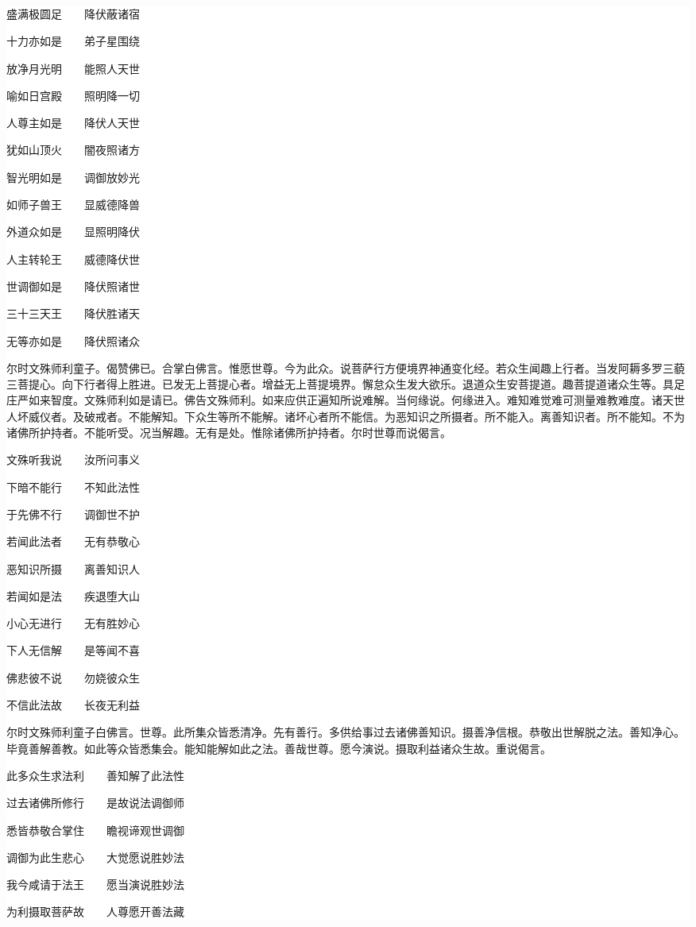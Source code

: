 盛满极圆足　　降伏蔽诸宿  

十力亦如是　　弟子星围绕  

放净月光明　　能照人天世  

喻如日宫殿　　照明降一切  

人尊主如是　　降伏人天世  

犹如山顶火　　闇夜照诸方  

智光明如是　　调御放妙光  

如师子兽王　　显威德降兽  

外道众如是　　显照明降伏  

人主转轮王　　威德降伏世  

世调御如是　　降伏照诸世  

三十三天王　　降伏胜诸天  

无等亦如是　　降伏照诸众  

尔时文殊师利童子。偈赞佛已。合掌白佛言。惟愿世尊。今为此众。说菩萨行方便境界神通变化经。若众生闻趣上行者。当发阿耨多罗三藐三菩提心。向下行者得上胜进。已发无上菩提心者。增益无上菩提境界。懈怠众生发大欲乐。退道众生安菩提道。趣菩提道诸众生等。具足庄严如来智度。文殊师利如是请已。佛告文殊师利。如来应供正遍知所说难解。当何缘说。何缘进入。难知难觉难可测量难教难度。诸天世人坏威仪者。及破戒者。不能解知。下众生等所不能解。诸坏心者所不能信。为恶知识之所摄者。所不能入。离善知识者。所不能知。不为诸佛所护持者。不能听受。况当解趣。无有是处。惟除诸佛所护持者。尔时世尊而说偈言。  

文殊听我说　　汝所问事义  

下暗不能行　　不知此法性  

于先佛不行　　调御世不护  

若闻此法者　　无有恭敬心  

恶知识所摄　　离善知识人  

若闻如是法　　疾退堕大山  

小心无进行　　无有胜妙心  

下人无信解　　是等闻不喜  

佛悲彼不说　　勿娆彼众生  

不信此法故　　长夜无利益  

尔时文殊师利童子白佛言。世尊。此所集众皆悉清净。先有善行。多供给事过去诸佛善知识。摄善净信根。恭敬出世解脱之法。善知净心。毕竟善解善教。如此等众皆悉集会。能知能解如此之法。善哉世尊。愿今演说。摄取利益诸众生故。重说偈言。  

此多众生求法利　　善知解了此法性  

过去诸佛所修行　　是故说法调御师  

悉皆恭敬合掌住　　瞻视谛观世调御  

调御为此生悲心　　大觉愿说胜妙法  

我今咸请于法王　　愿当演说胜妙法  

为利摄取菩萨故　　人尊愿开善法藏  
